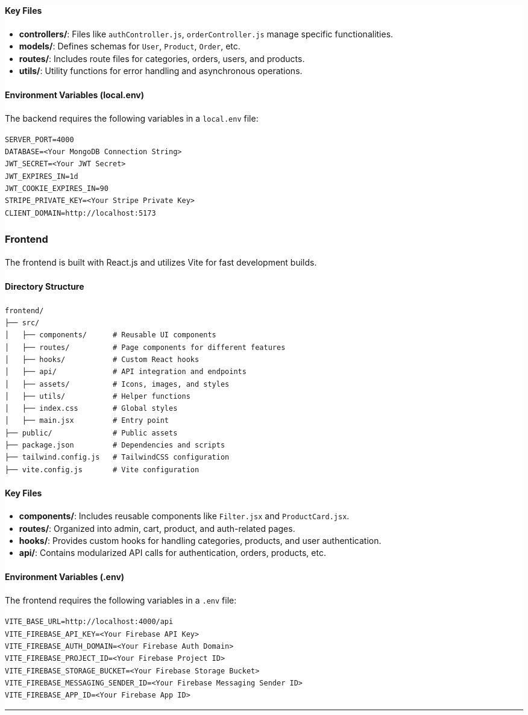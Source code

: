 #### Key Files
- **controllers/**: Files like `authController.js`, `orderController.js` manage specific functionalities.
- **models/**: Defines schemas for `User`, `Product`, `Order`, etc.
- **routes/**: Includes route files for categories, orders, users, and products.
- **utils/**: Utility functions for error handling and asynchronous operations.

#### Environment Variables (local.env)
The backend requires the following variables in a `local.env` file:
```
SERVER_PORT=4000
DATABASE=<Your MongoDB Connection String>
JWT_SECRET=<Your JWT Secret>
JWT_EXPIRES_IN=1d
JWT_COOKIE_EXPIRES_IN=90
STRIPE_PRIVATE_KEY=<Your Stripe Private Key>
CLIENT_DOMAIN=http://localhost:5173
```

### Frontend
The frontend is built with React.js and utilizes Vite for fast development builds.

#### Directory Structure
```
frontend/
├── src/
│   ├── components/      # Reusable UI components
│   ├── routes/          # Page components for different features
│   ├── hooks/           # Custom React hooks
│   ├── api/             # API integration and endpoints
│   ├── assets/          # Icons, images, and styles
│   ├── utils/           # Helper functions
│   ├── index.css        # Global styles
│   ├── main.jsx         # Entry point
├── public/              # Public assets
├── package.json         # Dependencies and scripts
├── tailwind.config.js   # TailwindCSS configuration
├── vite.config.js       # Vite configuration
```

#### Key Files
- **components/**: Includes reusable components like `Filter.jsx` and `ProductCard.jsx`.
- **routes/**: Organized into admin, cart, product, and auth-related pages.
- **hooks/**: Provides custom hooks for handling categories, products, and user authentication.
- **api/**: Contains modularized API calls for authentication, orders, products, etc.

#### Environment Variables (.env)
The frontend requires the following variables in a `.env` file:
```
VITE_BASE_URL=http://localhost:4000/api
VITE_FIREBASE_API_KEY=<Your Firebase API Key>
VITE_FIREBASE_AUTH_DOMAIN=<Your Firebase Auth Domain>
VITE_FIREBASE_PROJECT_ID=<Your Firebase Project ID>
VITE_FIREBASE_STORAGE_BUCKET=<Your Firebase Storage Bucket>
VITE_FIREBASE_MESSAGING_SENDER_ID=<Your Firebase Messaging Sender ID>
VITE_FIREBASE_APP_ID=<Your Firebase App ID>
```

---